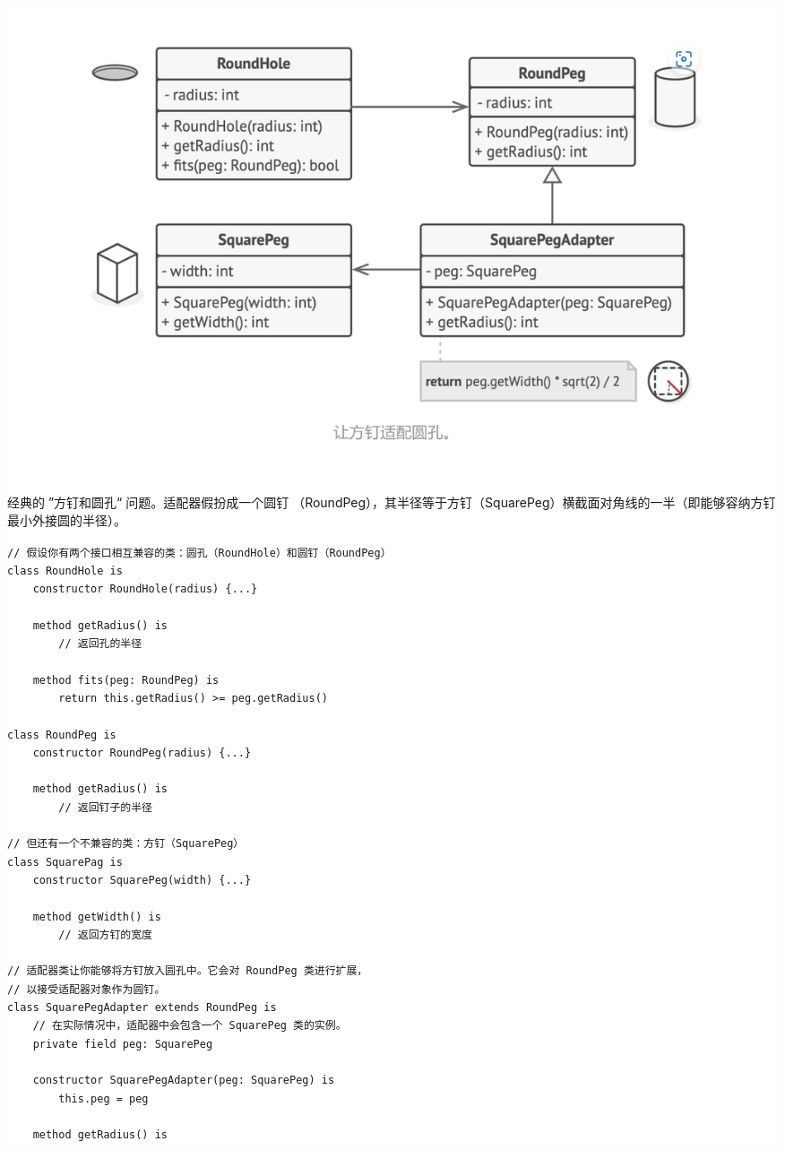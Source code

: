 ![image-20230222071417595](img/image-20230222071417595.png)

经典的 ”方钉和圆孔“ 问题。适配器假扮成一个圆钉 （RoundPeg），其半径等于方钉（SquarePeg）横截面对角线的一半（即能够容纳方钉最小外接圆的半径）。

```
// 假设你有两个接口相互兼容的类：圆孔（RoundHole）和圆钉（RoundPeg）
class RoundHole is
	constructor RoundHole(radius) {...}
	
	method getRadius() is
		// 返回孔的半径
		
	method fits(peg: RoundPeg) is
		return this.getRadius() >= peg.getRadius()
		
class RoundPeg is
	constructor RoundPeg(radius) {...}
	
	method getRadius() is
		// 返回钉子的半径
		
// 但还有一个不兼容的类：方钉（SquarePeg）
class SquarePag is
	constructor SquarePeg(width) {...}
	
	method getWidth() is
		// 返回方钉的宽度
		
// 适配器类让你能够将方钉放入圆孔中。它会对 RoundPeg 类进行扩展，
// 以接受适配器对象作为圆钉。
class SquarePegAdapter extends RoundPeg is
	// 在实际情况中，适配器中会包含一个 SquarePeg 类的实例。
	private field peg: SquarePeg
	
	constructor SquarePegAdapter(peg: SquarePeg) is
		this.peg = peg
		
	method getRadius() is
```